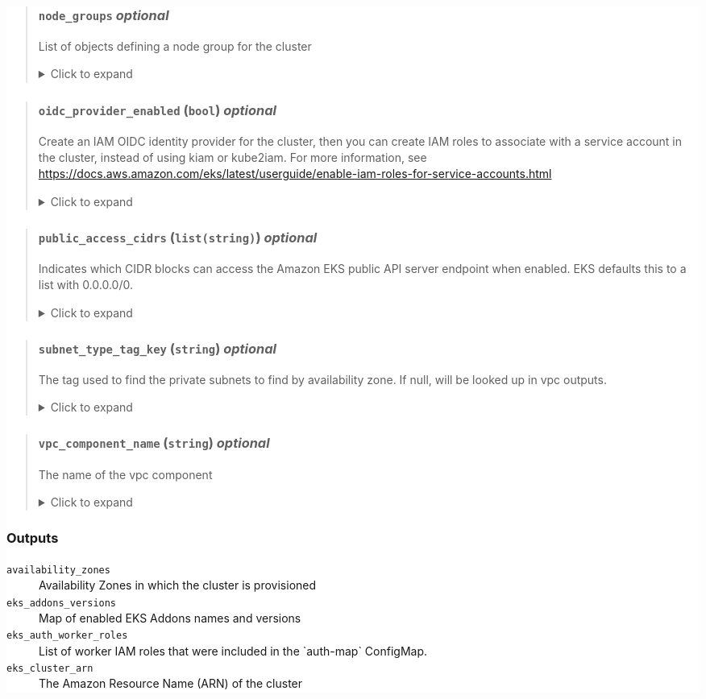 
> ### `node_groups` <i>optional</i>
>
>
> List of objects defining a node group for the cluster<br/>
>
>
> <details><summary>Click to expand</summary></details>


> ### `oidc_provider_enabled` (`bool`) <i>optional</i>
>
>
> Create an IAM OIDC identity provider for the cluster, then you can create IAM roles to associate with a service account in the cluster, instead of using kiam or kube2iam. For more information, see https://docs.aws.amazon.com/eks/latest/userguide/enable-iam-roles-for-service-accounts.html<br/>
>
>
> <details><summary>Click to expand</summary></details>


> ### `public_access_cidrs` (`list(string)`) <i>optional</i>
>
>
> Indicates which CIDR blocks can access the Amazon EKS public API server endpoint when enabled. EKS defaults this to a list with 0.0.0.0/0.<br/>
>
>
> <details><summary>Click to expand</summary></details>


> ### `subnet_type_tag_key` (`string`) <i>optional</i>
>
>
> The tag used to find the private subnets to find by availability zone. If null, will be looked up in vpc outputs.<br/>
>
>
> <details><summary>Click to expand</summary></details>


> ### `vpc_component_name` (`string`) <i>optional</i>
>
>
> The name of the vpc component<br/>
>
>
> <details><summary>Click to expand</summary></details>



### Outputs

<dl>
  <dt><code>availability_zones</code></dt>
  <dd>
    Availability Zones in which the cluster is provisioned<br/>
  </dd>
  <dt><code>eks_addons_versions</code></dt>
  <dd>
    Map of enabled EKS Addons names and versions<br/>
  </dd>
  <dt><code>eks_auth_worker_roles</code></dt>
  <dd>
    List of worker IAM roles that were included in the `auth-map` ConfigMap.<br/>
  </dd>
  <dt><code>eks_cluster_arn</code></dt>
  <dd>
    The Amazon Resource Name (ARN) of the cluster<br/>